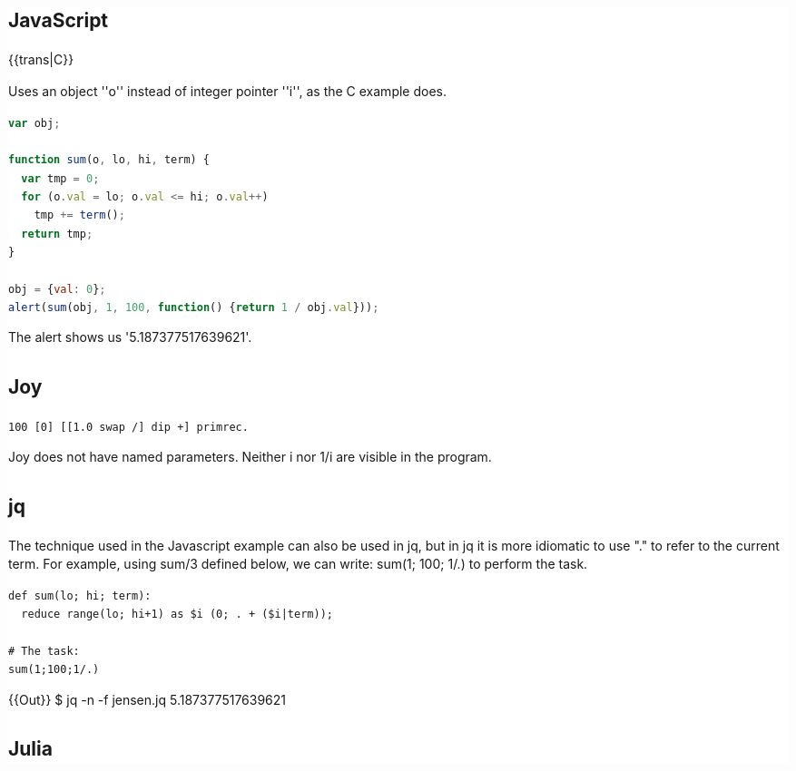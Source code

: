 

## JavaScript

{{trans|C}}

Uses an object ''o'' instead of integer pointer ''i'', as the C example does.


```javascript
var obj;

function sum(o, lo, hi, term) {
  var tmp = 0;
  for (o.val = lo; o.val <= hi; o.val++)
    tmp += term();
  return tmp;
}

obj = {val: 0};
alert(sum(obj, 1, 100, function() {return 1 / obj.val}));
```

The alert shows us '5.187377517639621'.


## Joy


```Joy
100 [0] [[1.0 swap /] dip +] primrec.
```

Joy does not have named parameters.
Neither i nor 1/i are visible in the program.

## jq

The technique used in the Javascript example can also be used in jq, but in jq it is more idiomatic to use "." to refer to the current term. For example, using sum/3 defined below, we can write: sum(1; 100; 1/.) to perform the task.

```jq
def sum(lo; hi; term):
  reduce range(lo; hi+1) as $i (0; . + ($i|term));

# The task:
sum(1;100;1/.)
```

{{Out}}
 $ jq -n -f jensen.jq
 5.187377517639621


## Julia
